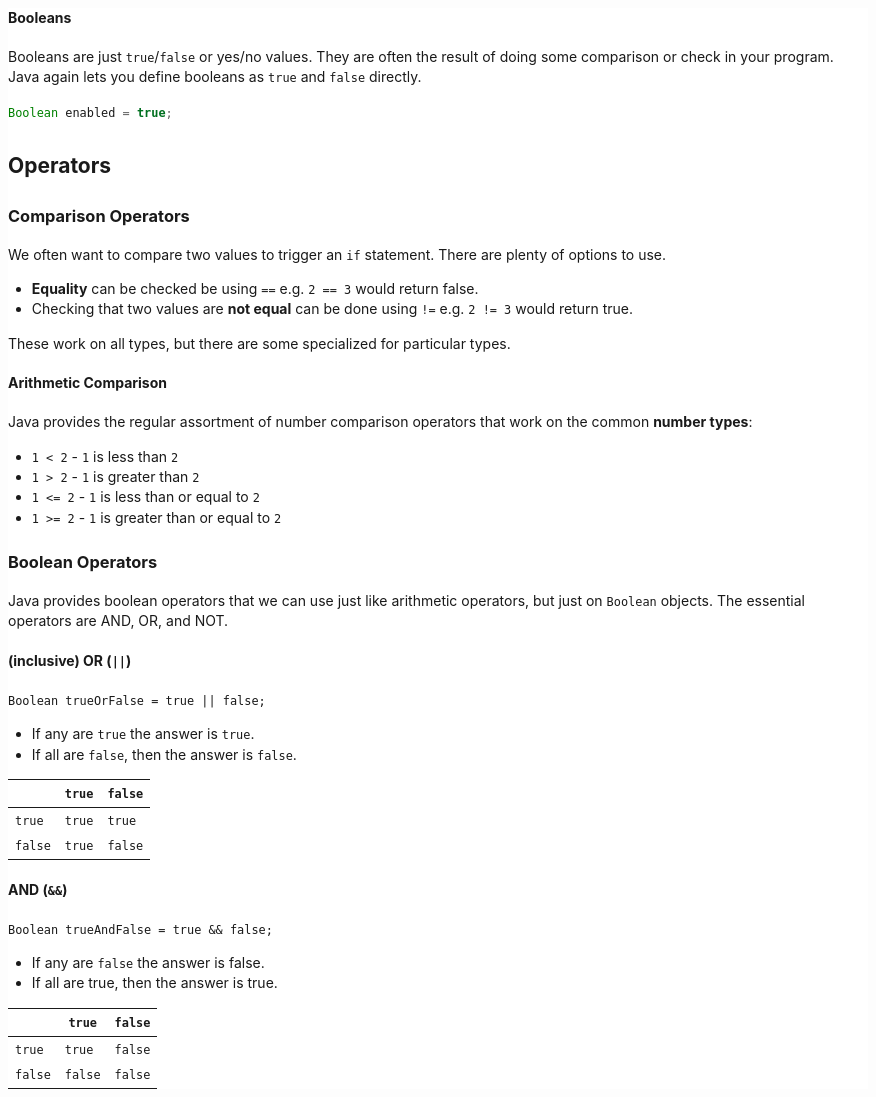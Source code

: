 #### Booleans
Booleans are just `true`/`false` or yes/no values. They are often the result of doing some comparison or check in your program.
Java again lets you define booleans as `true` and `false` directly.
```java
Boolean enabled = true;
```

##  Operators
### Comparison Operators
We often want to compare two values to trigger an `if` statement. There are plenty of options to use.

* **Equality** can be checked be using `==` e.g. `2 == 3` would return false.
* Checking that two values are **not equal** can be done using `!=` e.g. `2 != 3` would return true.

These work on all types, but there are some specialized for particular types.

#### Arithmetic Comparison
Java provides the regular assortment of number comparison operators that work on the common **number types**:
* `1 < 2` - `1` is less than `2`
* `1 > 2` - `1` is greater than `2`
* `1 <= 2` - `1` is less than or equal to `2`
* `1 >= 2` - `1` is greater than or equal to `2`

### Boolean Operators
Java provides boolean operators that we can use just like arithmetic operators, but just on `Boolean` objects.
The essential operators are AND, OR, and NOT.

#### (inclusive) OR (`||`)
``Boolean trueOrFalse = true || false;``
* If any are `true` the answer is `true`.
* If all are `false`, then the answer is `false`.

|           | `true`  | `false` |
| ---       | ---   | ---   |
| `true`  | `true`  | `true`  |
| `false` | `true`  | `false` |

#### AND (`&&`)
``Boolean trueAndFalse = true && false;``
* If any are `false` the answer is false.
* If all are true, then the answer is true.

|           | `true`  | `false` |
| ---       | ---   | ---   |
| `true`  | `true`  | `false`  |
| `false` | `false`  | `false` |
